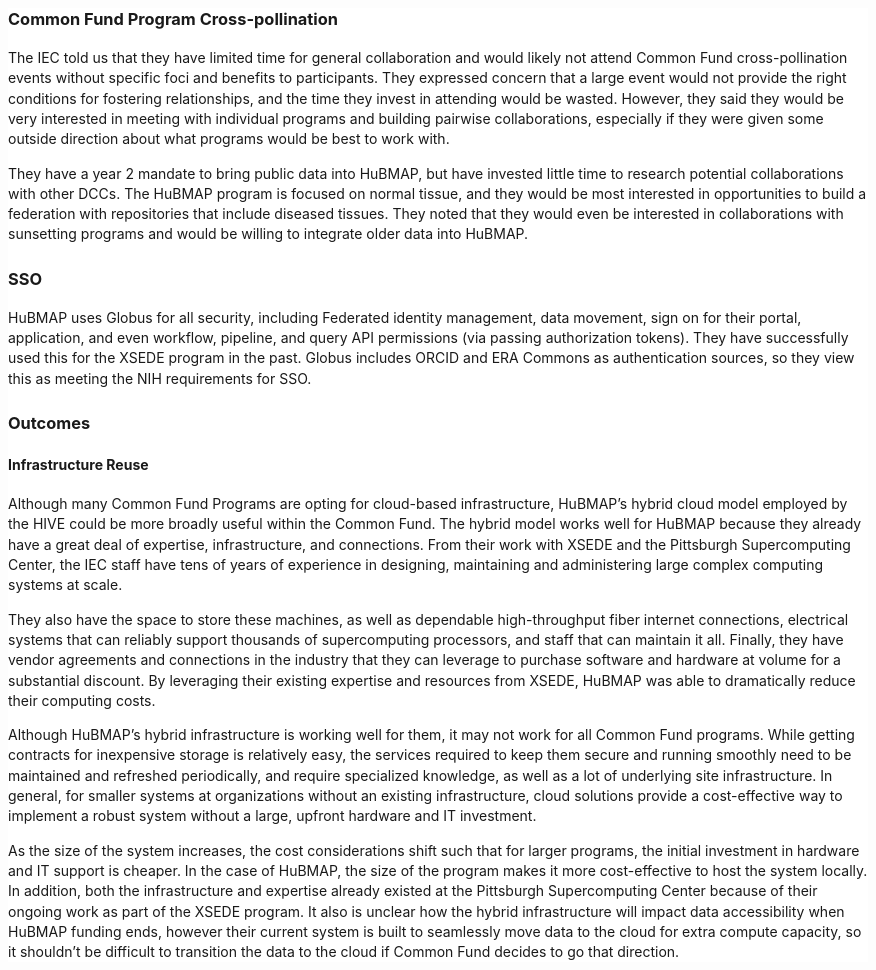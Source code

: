 ### Common Fund Program Cross-pollination
The IEC told us that they have limited time for general collaboration and would likely not attend Common Fund cross-pollination events without specific foci and benefits to participants. They expressed concern that a large event would not provide the right conditions for fostering relationships, and the time they invest in attending would be wasted. However, they said they would be very interested in meeting with individual programs and building pairwise collaborations, especially if they were given some outside direction about what programs would be best to work with.

They have a year 2 mandate to bring public data into HuBMAP, but have invested little time to research potential collaborations with other DCCs. The HuBMAP program is focused on normal tissue, and they would be most interested in opportunities to build a federation with repositories that include diseased tissues. They noted that they would even be interested in collaborations with sunsetting programs and would be willing to integrate older data into HuBMAP. 

### SSO
HuBMAP uses Globus for all security, including Federated identity management, data movement, sign on for their portal, application, and even workflow, pipeline, and query API permissions (via passing authorization tokens). They have successfully used this for the XSEDE program in the past. Globus includes ORCID and ERA Commons as authentication sources, so they view this as meeting the NIH requirements for SSO. 

### Outcomes
#### Infrastructure Reuse
Although many Common Fund Programs are opting for cloud-based infrastructure, HuBMAP’s hybrid cloud model employed by the HIVE could be more broadly useful within the Common Fund. The hybrid model works well for HuBMAP because they already have a great deal of expertise, infrastructure, and connections. From their work with XSEDE and the Pittsburgh Supercomputing Center, the IEC staff have tens of years of experience in designing, maintaining and administering large complex computing systems at scale. 

They also have the space to store these machines, as well as dependable high-throughput fiber internet connections, electrical systems that can reliably support thousands of supercomputing processors, and staff that can maintain it all. Finally, they have vendor agreements and connections in the industry that they can leverage to purchase software and hardware at volume for a substantial discount. By leveraging their existing expertise and resources from XSEDE, HuBMAP was able to dramatically reduce their computing costs. 

Although HuBMAP’s hybrid infrastructure is working well for them, it may not work for all Common Fund programs. While getting contracts for inexpensive storage is relatively easy, the services required to keep them secure and running smoothly need to be maintained and refreshed periodically, and require specialized knowledge, as well as a lot of underlying site infrastructure. In general, for smaller systems at organizations without an existing infrastructure, cloud solutions provide a cost-effective way to implement a robust system without a large, upfront hardware and IT investment. 

As the size of the system increases, the cost considerations shift such that for larger programs, the initial investment in hardware and IT support is cheaper. In the case of HuBMAP, the size of the program makes it more cost-effective to host the system locally. In addition, both the infrastructure and expertise already existed at the Pittsburgh Supercomputing Center because of their ongoing work as part of the XSEDE program. It also is unclear how the hybrid infrastructure will impact data accessibility when HuBMAP funding ends, however their current system is built to seamlessly move data to the cloud for extra compute capacity, so it shouldn’t be difficult to transition the data to the cloud if Common Fund decides to go that direction.
 